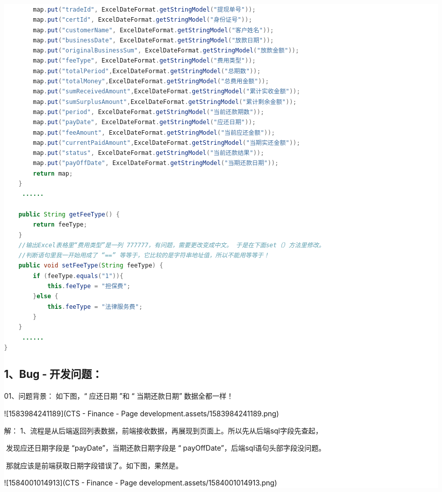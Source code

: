```java
        map.put("tradeId", ExcelDateFormat.getStringModel("提现单号"));
        map.put("certId", ExcelDateFormat.getStringModel("身份证号"));
        map.put("customerName", ExcelDateFormat.getStringModel("客户姓名"));
        map.put("businessDate", ExcelDateFormat.getStringModel("放款日期"));
        map.put("originalBusinessSum", ExcelDateFormat.getStringModel("放款金额"));
        map.put("feeType", ExcelDateFormat.getStringModel("费用类型"));
        map.put("totalPeriod",ExcelDateFormat.getStringModel("总期数"));
        map.put("totalMoney",ExcelDateFormat.getStringModel("总费用金额"));
        map.put("sumReceivedAmount",ExcelDateFormat.getStringModel("累计实收金额"));
        map.put("sumSurplusAmount",ExcelDateFormat.getStringModel("累计剩余金额"));
        map.put("period", ExcelDateFormat.getStringModel("当前还款期数"));
        map.put("payDate", ExcelDateFormat.getStringModel("应还日期"));
        map.put("feeAmount", ExcelDateFormat.getStringModel("当前应还金额"));
        map.put("currentPaidAmount",ExcelDateFormat.getStringModel("当期实还金额"));
        map.put("status", ExcelDateFormat.getStringModel("当前还款结果"));
        map.put("payOffDate", ExcelDateFormat.getStringModel("当期还款日期"));
        return map;
    }
     ......
         
    public String getFeeType() {
        return feeType;
    }
    //输出Excel表格里“费用类型”是一列 777777，有问题，需要更改变成中文。 于是在下面set（）方法里修改。
    //判断语句里我一开始用成了 “==” 等等于，它比较的是字符串地址值，所以不能用等等于！
    public void setFeeType(String feeType) {
        if (feeType.equals("1")){
            this.feeType = "担保费";
        }else {
            this.feeType = "法律服务费";
        }
    }
     ......
}
```





## 1、Bug - 开发问题：

01、问题背景： 如下图，“ 应还日期 ”和 “ 当期还款日期” 数据全都一样！

![1583984241189](CTS - Finance - Page development.assets/1583984241189.png)

解： 1、流程是从后端返回列表数据，前端接收数据，再展现到页面上。所以先从后端sql字段先查起，

​               发现应还日期字段是 “payDate”，当期还款日期字段是 “ payOffDate”，后端sql语句头部字段没问题。

​               那就应该是前端获取日期字段错误了。如下图，果然是。

![1584001014913](CTS - Finance - Page development.assets/1584001014913.png)
